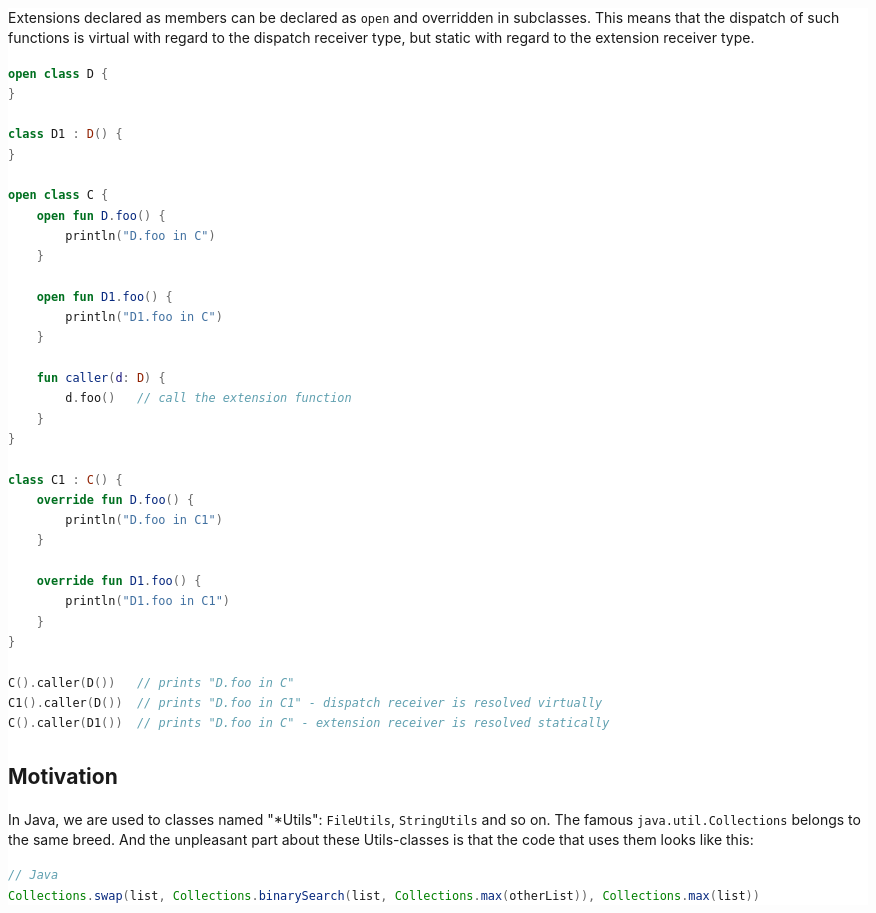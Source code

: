 Extensions declared as members can be declared as `open` and overridden in subclasses. This means that the dispatch of such
functions is virtual with regard to the dispatch receiver type, but static with regard to the extension receiver type.

``` kotlin
open class D {
}

class D1 : D() {
}

open class C {
    open fun D.foo() {
        println("D.foo in C")
    }

    open fun D1.foo() {
        println("D1.foo in C")
    }

    fun caller(d: D) {
        d.foo()   // call the extension function
    }
}

class C1 : C() {
    override fun D.foo() {
        println("D.foo in C1")
    }

    override fun D1.foo() {
        println("D1.foo in C1")
    }
}

C().caller(D())   // prints "D.foo in C"
C1().caller(D())  // prints "D.foo in C1" - dispatch receiver is resolved virtually
C().caller(D1())  // prints "D.foo in C" - extension receiver is resolved statically
```

 
## Motivation

In Java, we are used to classes named "\*Utils": `FileUtils`, `StringUtils` and so on. The famous `java.util.Collections` belongs to the same breed.
And the unpleasant part about these Utils-classes is that the code that uses them looks like this:

``` java
// Java
Collections.swap(list, Collections.binarySearch(list, Collections.max(otherList)), Collections.max(list))
```
